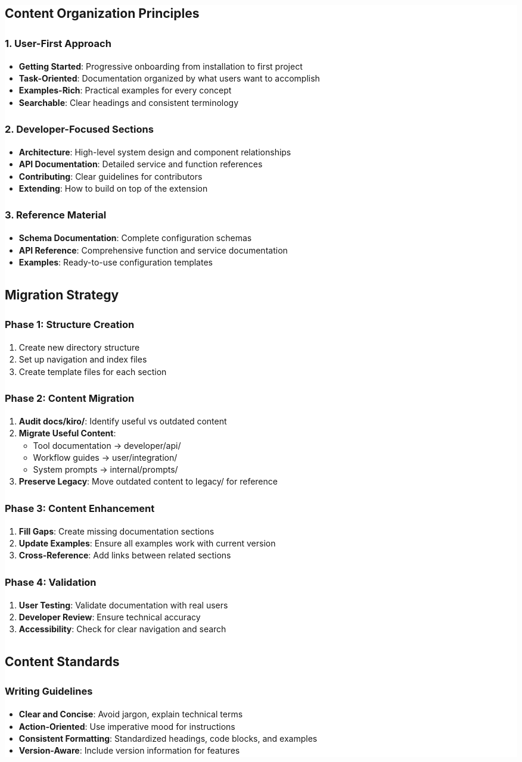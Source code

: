 ## Content Organization Principles

### 1. User-First Approach
- **Getting Started**: Progressive onboarding from installation to first project
- **Task-Oriented**: Documentation organized by what users want to accomplish
- **Examples-Rich**: Practical examples for every concept
- **Searchable**: Clear headings and consistent terminology

### 2. Developer-Focused Sections
- **Architecture**: High-level system design and component relationships
- **API Documentation**: Detailed service and function references
- **Contributing**: Clear guidelines for contributors
- **Extending**: How to build on top of the extension

### 3. Reference Material
- **Schema Documentation**: Complete configuration schemas
- **API Reference**: Comprehensive function and service documentation
- **Examples**: Ready-to-use configuration templates

## Migration Strategy

### Phase 1: Structure Creation
1. Create new directory structure
2. Set up navigation and index files
3. Create template files for each section

### Phase 2: Content Migration
1. **Audit docs/kiro/**: Identify useful vs outdated content
2. **Migrate Useful Content**: 
   - Tool documentation → developer/api/
   - Workflow guides → user/integration/
   - System prompts → internal/prompts/
3. **Preserve Legacy**: Move outdated content to legacy/ for reference

### Phase 3: Content Enhancement
1. **Fill Gaps**: Create missing documentation sections
2. **Update Examples**: Ensure all examples work with current version
3. **Cross-Reference**: Add links between related sections

### Phase 4: Validation
1. **User Testing**: Validate documentation with real users
2. **Developer Review**: Ensure technical accuracy
3. **Accessibility**: Check for clear navigation and search

## Content Standards

### Writing Guidelines
- **Clear and Concise**: Avoid jargon, explain technical terms
- **Action-Oriented**: Use imperative mood for instructions
- **Consistent Formatting**: Standardized headings, code blocks, and examples
- **Version-Aware**: Include version information for features
